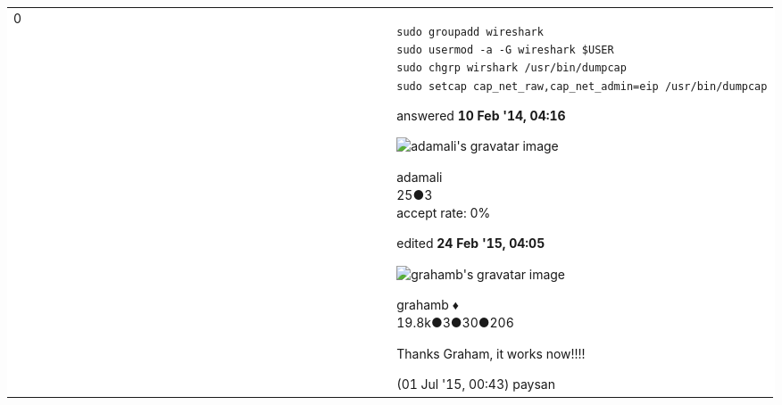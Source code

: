 </div>

<span id="29616"></span>

<div id="answer-container-29616" class="answer">

<table style="width:100%;"><colgroup><col style="width: 50%" /><col style="width: 50%" /></colgroup><tbody><tr class="odd"><td style="width: 30px; vertical-align: top"><div class="vote-buttons"><span id="post-29616-upvote" class="ajax-command post-vote up" rel="nofollow" title="I like this post (click again to cancel)"> </span><div id="post-29616-score" class="post-score" title="current number of votes">0</div><span id="post-29616-downvote" class="ajax-command post-vote down" rel="nofollow" title="I dont like this post (click again to cancel)"> </span></div></td><td><div class="item-right"><div class="answer-body"><pre><code>sudo groupadd wireshark
sudo usermod -a -G wireshark $USER
sudo chgrp wirshark /usr/bin/dumpcap
sudo setcap cap_net_raw,cap_net_admin=eip /usr/bin/dumpcap</code></pre></div><div class="answer-controls post-controls"></div><div class="post-update-info-container"><div class="post-update-info post-update-info-user"><p>answered <strong>10 Feb '14, 04:16</strong></p><img src="https://secure.gravatar.com/avatar/7a7c81f94a4020ece8ee84d0f66c3367?s=32&amp;d=identicon&amp;r=g" class="gravatar" width="32" height="32" alt="adamali&#39;s gravatar image" /><p><span>adamali</span><br />
<span class="score" title="25 reputation points">25</span><span title="3 badges"><span class="bronze">●</span><span class="badgecount">3</span></span><br />
<span class="accept_rate" title="Rate of the user&#39;s accepted answers">accept rate:</span> <span title="adamali has no accepted answers">0%</span></p></div><div class="post-update-info post-update-info-edited"><p><span> edited <strong>24 Feb '15, 04:05</strong> </span></p><img src="https://secure.gravatar.com/avatar/d2a7e24ca66604c749c7c88c1da8ff78?s=32&amp;d=identicon&amp;r=g" class="gravatar" width="32" height="32" alt="grahamb&#39;s gravatar image" /><p><span>grahamb ♦</span><br />
<span class="score" title="19834 reputation points"><span>19.8k</span></span><span title="3 badges"><span class="badge1">●</span><span class="badgecount">3</span></span><span title="30 badges"><span class="silver">●</span><span class="badgecount">30</span></span><span title="206 badges"><span class="bronze">●</span><span class="badgecount">206</span></span></p></div></div><div id="comments-container-29616" class="comments-container"><span id="43769"></span><div id="comment-43769" class="comment"><div id="post-43769-score" class="comment-score"></div><div class="comment-text"><p>Thanks Graham, it works now!!!!</p></div><div id="comment-43769-info" class="comment-info"><span class="comment-age">(01 Jul '15, 00:43)</span> <span class="comment-user userinfo">paysan</span></div></div></div><div id="comment-tools-29616" class="comment-tools"></div><div class="clear"></div><div id="comment-29616-form-container" class="comment-form-container"></div><div class="clear"></div></div></td></tr></tbody></table>

</div>

<div class="paginator-container-left">

</div>

</div>

</div>

